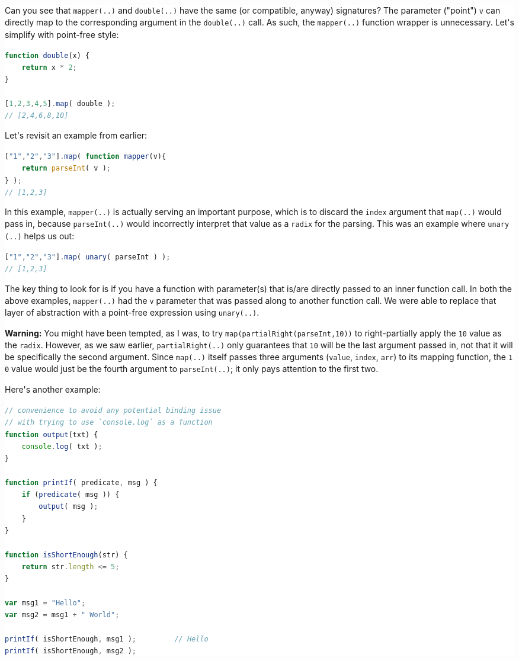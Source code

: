 Can you see that `mapper(..)` and `double(..)` have the same (or compatible, anyway) signatures? The parameter ("point") `v` can directly map to the corresponding argument in the `double(..)` call. As such, the `mapper(..)` function wrapper is unnecessary. Let's simplify with point-free style:

```js
function double(x) {
	return x * 2;
}

[1,2,3,4,5].map( double );
// [2,4,6,8,10]
```

Let's revisit an example from earlier:

```js
["1","2","3"].map( function mapper(v){
	return parseInt( v );
} );
// [1,2,3]
```

In this example, `mapper(..)` is actually serving an important purpose, which is to discard the `index` argument that `map(..)` would pass in, because `parseInt(..)` would incorrectly interpret that value as a `radix` for the parsing. This was an example where `unary(..)` helps us out:

```js
["1","2","3"].map( unary( parseInt ) );
// [1,2,3]
```

The key thing to look for is if you have a function with parameter(s) that is/are directly passed to an inner function call. In both the above examples, `mapper(..)` had the `v` parameter that was passed along to another function call. We were able to replace that layer of abstraction with a point-free expression using `unary(..)`.

**Warning:** You might have been tempted, as I was, to try `map(partialRight(parseInt,10))` to right-partially apply the `10` value as the `radix`. However, as we saw earlier, `partialRight(..)` only guarantees that `10` will be the last argument passed in, not that it will be specifically the second argument. Since `map(..)` itself passes three arguments (`value`, `index`, `arr`) to its mapping function, the `10` value would just be the fourth argument to `parseInt(..)`; it only pays attention to the first two.

Here's another example:

```js
// convenience to avoid any potential binding issue
// with trying to use `console.log` as a function
function output(txt) {
	console.log( txt );
}

function printIf( predicate, msg ) {
	if (predicate( msg )) {
		output( msg );
	}
}

function isShortEnough(str) {
	return str.length <= 5;
}

var msg1 = "Hello";
var msg2 = msg1 + " World";

printIf( isShortEnough, msg1 );			// Hello
printIf( isShortEnough, msg2 );
```
